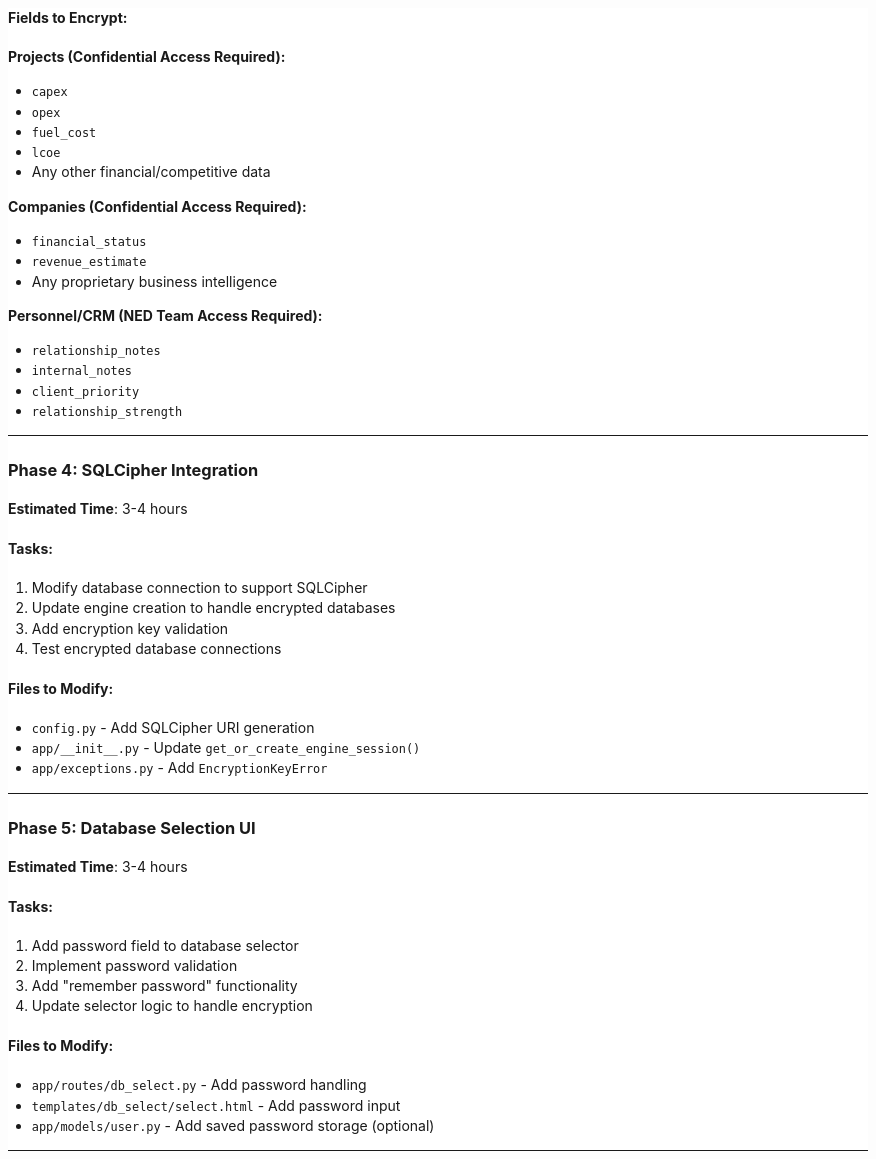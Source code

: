 #### Fields to Encrypt:

**Projects (Confidential Access Required):**
- `capex`
- `opex`
- `fuel_cost`
- `lcoe`
- Any other financial/competitive data

**Companies (Confidential Access Required):**
- `financial_status`
- `revenue_estimate`
- Any proprietary business intelligence

**Personnel/CRM (NED Team Access Required):**
- `relationship_notes`
- `internal_notes`
- `client_priority`
- `relationship_strength`

---

### Phase 4: SQLCipher Integration
**Estimated Time**: 3-4 hours

#### Tasks:
1. Modify database connection to support SQLCipher
2. Update engine creation to handle encrypted databases
3. Add encryption key validation
4. Test encrypted database connections

#### Files to Modify:
- `config.py` - Add SQLCipher URI generation
- `app/__init__.py` - Update `get_or_create_engine_session()`
- `app/exceptions.py` - Add `EncryptionKeyError`

---

### Phase 5: Database Selection UI
**Estimated Time**: 3-4 hours

#### Tasks:
1. Add password field to database selector
2. Implement password validation
3. Add "remember password" functionality
4. Update selector logic to handle encryption

#### Files to Modify:
- `app/routes/db_select.py` - Add password handling
- `templates/db_select/select.html` - Add password input
- `app/models/user.py` - Add saved password storage (optional)

---
